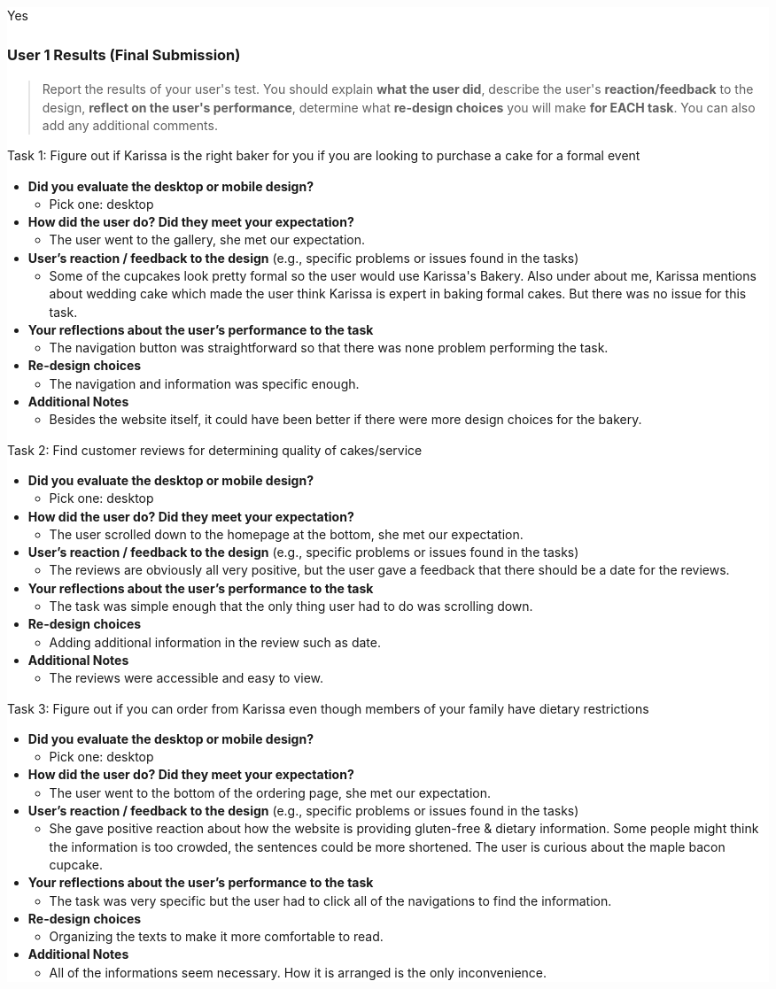 Yes


### User 1 Results (Final Submission)
> Report the results of your user's test. You should explain **what the user did**, describe the user's **reaction/feedback** to the design, **reflect on the user's performance**, determine what **re-design choices** you will make **for EACH task**. You can also add any additional comments.

Task 1: Figure out if Karissa is the right baker for you if you are looking to purchase a cake for a formal event
- **Did you evaluate the desktop or mobile design?**
  - Pick one: desktop
- **How did the user do? Did they meet your expectation?**
  - The user went to the gallery, she met our expectation.
- **User’s reaction / feedback to the design** (e.g., specific problems or issues found in the tasks)
  - Some of the cupcakes look pretty formal so the user would use Karissa's Bakery.
    Also under about me, Karissa mentions about wedding cake which made the user think Karissa is expert in baking formal cakes. But there was no issue for this task.
- **Your reflections about the user’s performance to the task**
  - The navigation button was straightforward so that there was none problem performing the task.
- **Re-design choices**
  - The navigation and information was specific enough.
- **Additional Notes**
  - Besides the website itself, it could have been better if there were more design choices for the bakery.

Task 2: Find customer reviews for determining quality of cakes/service
- **Did you evaluate the desktop or mobile design?**
  - Pick one: desktop
- **How did the user do? Did they meet your expectation?**
  - The user scrolled down to the homepage at the bottom, she met our expectation.
- **User’s reaction / feedback to the design** (e.g., specific problems or issues found in the tasks)
  - The reviews are obviously all very positive, but the user gave a feedback that there should be a date for the reviews.
- **Your reflections about the user’s performance to the task**
  - The task was simple enough that the only thing user had to do was scrolling down.
- **Re-design choices**
  - Adding additional information in the review such as date.
- **Additional Notes**
  - The reviews were accessible and easy to view.

Task 3: Figure out if you can order from Karissa even though members of your family have dietary restrictions
- **Did you evaluate the desktop or mobile design?**
  - Pick one: desktop
- **How did the user do? Did they meet your expectation?**
  - The user went to the bottom of the ordering page, she met our expectation.
- **User’s reaction / feedback to the design** (e.g., specific problems or issues found in the tasks)
  - She gave positive reaction about how the website is providing gluten-free & dietary information. Some people might think the information is too crowded, the sentences could be more shortened. The user is curious about the maple bacon cupcake.
- **Your reflections about the user’s performance to the task**
  - The task was very specific but the user had to click all of the navigations to find the information.
- **Re-design choices**
  - Organizing the texts to make it more comfortable to read.
- **Additional Notes**
  - All of the informations seem necessary. How it is arranged is the only inconvenience.
